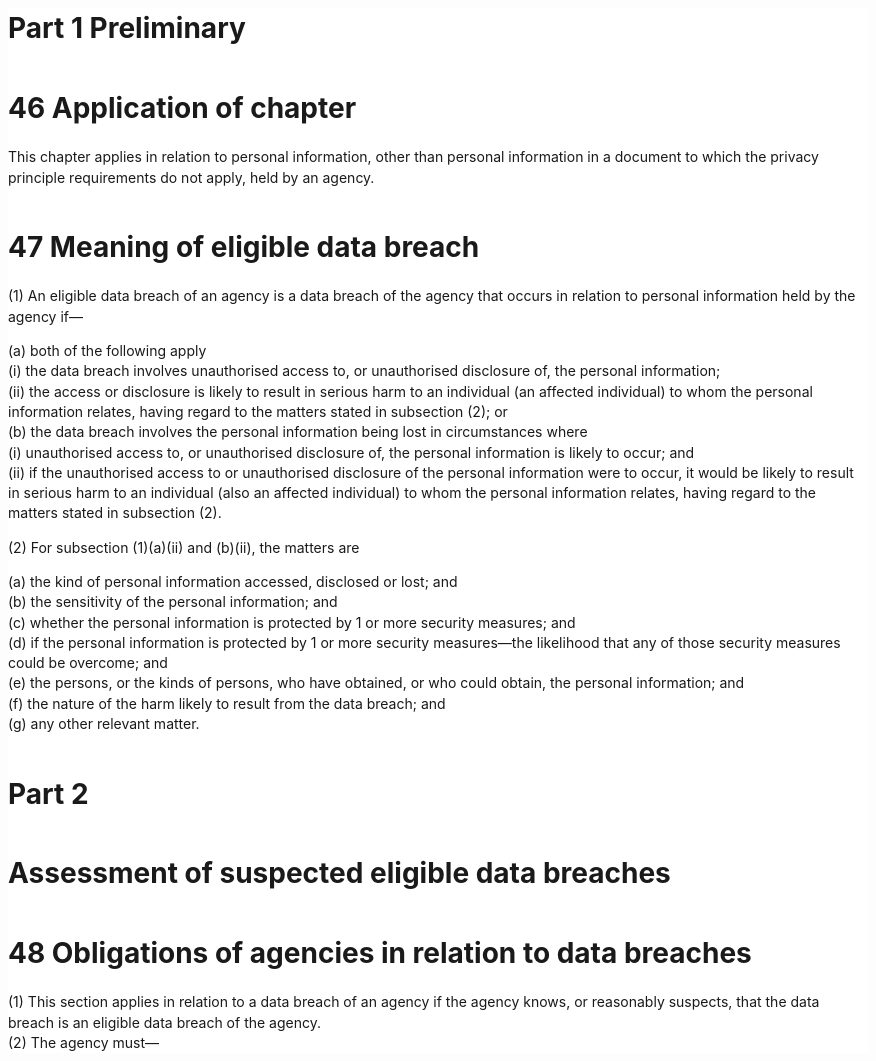 # Part 1 Preliminary

# 46 Application of chapter

This chapter applies in relation to personal information, other than personal information in a document to which the privacy principle requirements do not apply, held by an agency.

# 47 Meaning of eligible data breach

(1) An eligible data breach of an agency is a data breach of the agency that occurs in relation to personal information held by the agency if—

(a) both of the following apply  
(i) the data breach involves unauthorised access to, or unauthorised disclosure of, the personal information;  
(ii) the access or disclosure is likely to result in serious harm to an individual (an affected individual) to whom the personal information relates, having regard to the matters stated in subsection (2); or  
(b) the data breach involves the personal information being lost in circumstances where  
(i) unauthorised access to, or unauthorised disclosure of, the personal information is likely to occur; and  
(ii) if the unauthorised access to or unauthorised disclosure of the personal information were to occur, it would be likely to result in serious harm to an individual (also an affected individual) to whom the personal information relates, having regard to the matters stated in subsection (2).

(2) For subsection (1)(a)(ii) and (b)(ii), the matters are

(a) the kind of personal information accessed, disclosed or lost; and  
(b) the sensitivity of the personal information; and  
(c) whether the personal information is protected by 1 or more security measures; and  
(d) if the personal information is protected by 1 or more security measures—the likelihood that any of those security measures could be overcome; and  
(e) the persons, or the kinds of persons, who have obtained, or who could obtain, the personal information; and  
(f) the nature of the harm likely to result from the data breach; and  
(g) any other relevant matter.

# Part 2

# Assessment of suspected eligible data breaches

# 48 Obligations of agencies in relation to data breaches

(1) This section applies in relation to a data breach of an agency if the agency knows, or reasonably suspects, that the data breach is an eligible data breach of the agency.  
(2) The agency must—
